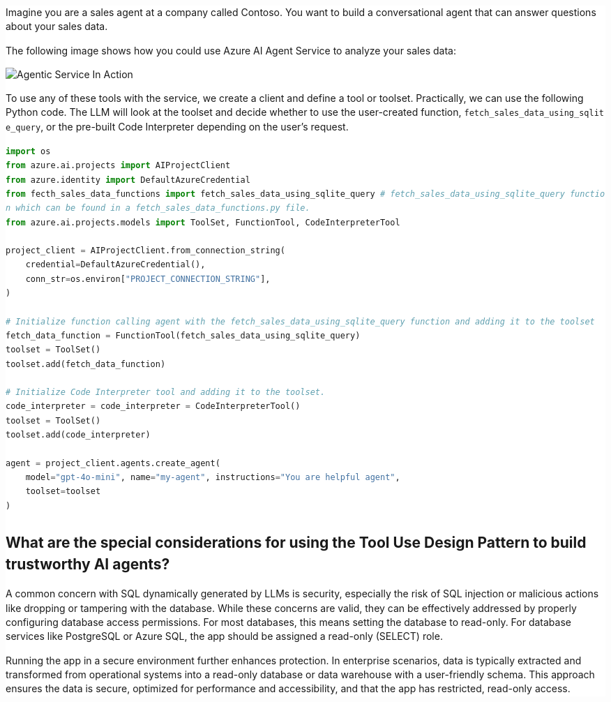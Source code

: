Imagine you are a sales agent at a company called Contoso. You want to build a conversational agent that can answer questions about your sales data.

The following image shows how you could use Azure AI Agent Service to analyze your sales data:

![Agentic Service In Action](../../../translated_images/agent-service-in-action.34fb465c9a84659edd3003f8cb62d6b366b310a09b37c44e32535021fbb5c93f.en.jpg)

To use any of these tools with the service, we create a client and define a tool or toolset. Practically, we can use the following Python code. The LLM will look at the toolset and decide whether to use the user-created function, `fetch_sales_data_using_sqlite_query`, or the pre-built Code Interpreter depending on the user’s request.

```python 
import os
from azure.ai.projects import AIProjectClient
from azure.identity import DefaultAzureCredential
from fecth_sales_data_functions import fetch_sales_data_using_sqlite_query # fetch_sales_data_using_sqlite_query function which can be found in a fetch_sales_data_functions.py file.
from azure.ai.projects.models import ToolSet, FunctionTool, CodeInterpreterTool

project_client = AIProjectClient.from_connection_string(
    credential=DefaultAzureCredential(),
    conn_str=os.environ["PROJECT_CONNECTION_STRING"],
)

# Initialize function calling agent with the fetch_sales_data_using_sqlite_query function and adding it to the toolset
fetch_data_function = FunctionTool(fetch_sales_data_using_sqlite_query)
toolset = ToolSet()
toolset.add(fetch_data_function)

# Initialize Code Interpreter tool and adding it to the toolset. 
code_interpreter = code_interpreter = CodeInterpreterTool()
toolset = ToolSet()
toolset.add(code_interpreter)

agent = project_client.agents.create_agent(
    model="gpt-4o-mini", name="my-agent", instructions="You are helpful agent", 
    toolset=toolset
)
```

## What are the special considerations for using the Tool Use Design Pattern to build trustworthy AI agents?

A common concern with SQL dynamically generated by LLMs is security, especially the risk of SQL injection or malicious actions like dropping or tampering with the database. While these concerns are valid, they can be effectively addressed by properly configuring database access permissions. For most databases, this means setting the database to read-only. For database services like PostgreSQL or Azure SQL, the app should be assigned a read-only (SELECT) role.

Running the app in a secure environment further enhances protection. In enterprise scenarios, data is typically extracted and transformed from operational systems into a read-only database or data warehouse with a user-friendly schema. This approach ensures the data is secure, optimized for performance and accessibility, and that the app has restricted, read-only access.
